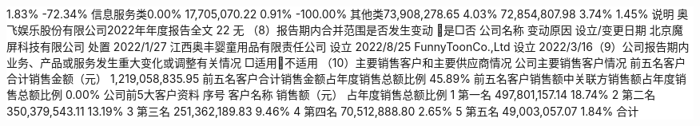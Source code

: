 1.83%
-72.34%
信息服务类0.00%
17,705,070.22
0.91%
-100.00%
其他类73,908,278.65
4.03%
72,854,807.98
3.74%
1.45%
说明
奥飞娱乐股份有限公司2022年年度报告全文
22
无
（8）报告期内合并范围是否发生变动
是□否
公司名称
变动原因
设立/变更日期
北京魔屏科技有限公司
处置
2022/1/27
江西奥丰婴童用品有限责任公司
设立
2022/8/25
FunnyToonCo.,Ltd
设立
2022/3/16（9）公司报告期内业务、产品或服务发生重大变化或调整有关情况
□适用不适用
（10）主要销售客户和主要供应商情况
公司主要销售客户情况
前五名客户合计销售金额（元）
1,219,058,835.95
前五名客户合计销售金额占年度销售总额比例
45.89%
前五名客户销售额中关联方销售额占年度销售总额比例
0.00%
公司前5大客户资料
序号
客户名称
销售额（元）
占年度销售总额比例
1
第一名
497,801,157.14
18.74%
2
第二名
350,379,543.11
13.19%
3
第三名
251,362,189.83
9.46%
4
第四名
70,512,888.80
2.65%
5
第五名
49,003,057.07
1.84%
合计